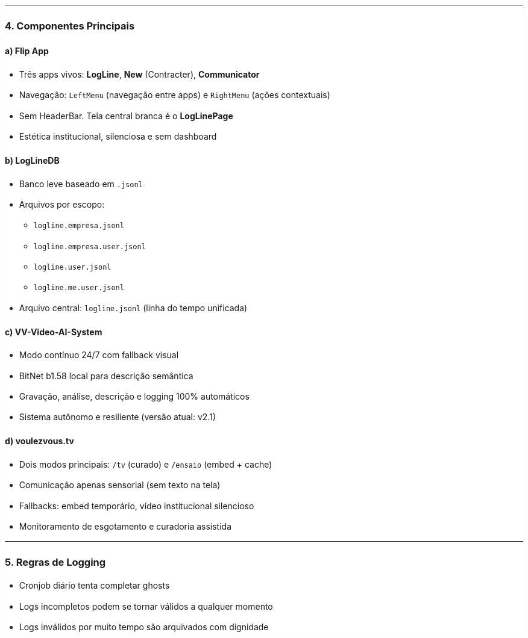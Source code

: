 * * *

### 4\. **Componentes Principais**

#### a) **Flip App**

*   Três apps vivos: **LogLine**, **New** (Contracter), **Communicator**
    
*   Navegação: `LeftMenu` (navegação entre apps) e `RightMenu` (ações contextuais)
    
*   Sem HeaderBar. Tela central branca é o **LogLinePage**
    
*   Estética institucional, silenciosa e sem dashboard
    

#### b) **LogLineDB**

*   Banco leve baseado em `.jsonl`
    
*   Arquivos por escopo:
    
    *   `logline.empresa.jsonl`
        
    *   `logline.empresa.user.jsonl`
        
    *   `logline.user.jsonl`
        
    *   `logline.me.user.jsonl`
        
*   Arquivo central: `logline.jsonl` (linha do tempo unificada)
    

#### c) **VV-Video-AI-System**

*   Modo contínuo 24/7 com fallback visual
    
*   BitNet b1.58 local para descrição semântica
    
*   Gravação, análise, descrição e logging 100% automáticos
    
*   Sistema autônomo e resiliente (versão atual: v2.1)
    

#### d) **voulezvous.tv**

*   Dois modos principais: `/tv` (curado) e `/ensaio` (embed + cache)
    
*   Comunicação apenas sensorial (sem texto na tela)
    
*   Fallbacks: embed temporário, vídeo institucional silencioso
    
*   Monitoramento de esgotamento e curadoria assistida
    

* * *

### 5\. **Regras de Logging**

*   Cronjob diário tenta completar ghosts
    
*   Logs incompletos podem se tornar válidos a qualquer momento
    
*   Logs inválidos por muito tempo são arquivados com dignidade
    